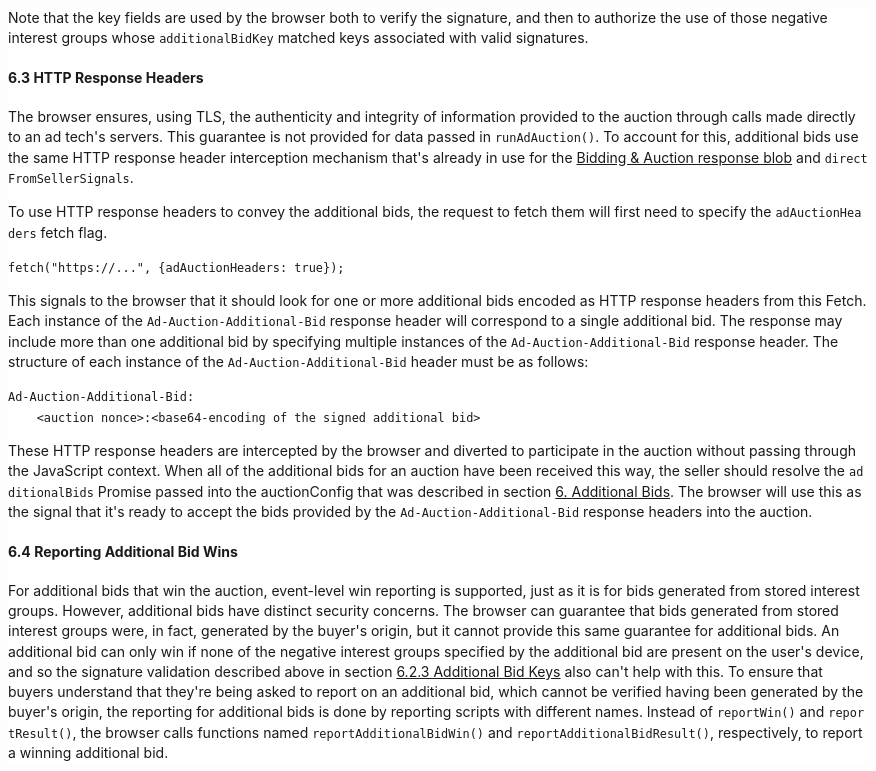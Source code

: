 Note that the key fields are used by the browser both to verify the signature, and then to authorize the use of those negative interest groups whose `additionalBidKey` matched keys associated with valid signatures.

#### 6.3 HTTP Response Headers

The browser ensures, using TLS, the authenticity and integrity of information provided to the auction through calls made directly to an ad tech's servers. This guarantee is not provided for data passed in `runAdAuction()`. To account for this, additional bids use the same HTTP response header interception mechanism that's already in use for the [Bidding & Auction response blob](FLEDGE_browser_bidding_and_auction_API.md#step-3-get-response-blobs-to-browser) and `directFromSellerSignals`.

To use HTTP response headers to convey the additional bids, the request to fetch them will first need to specify the `adAuctionHeaders` fetch flag.

```
fetch("https://...", {adAuctionHeaders: true});
```

This signals to the browser that it should look for one or more additional bids encoded as HTTP response headers from this Fetch. Each instance of the `Ad-Auction-Additional-Bid` response header will correspond to a single additional bid. The response may include more than one additional bid by specifying multiple instances of the `Ad-Auction-Additional-Bid` response header. The structure of each instance of the `Ad-Auction-Additional-Bid` header must be as follows:

```
Ad-Auction-Additional-Bid:
    <auction nonce>:<base64-encoding of the signed additional bid>
```

These HTTP response headers are intercepted by the browser and diverted to participate in the auction without passing through the JavaScript context. When all of the additional bids for an auction have been received this way, the seller should resolve the `additionalBids` Promise passed into the auctionConfig that was described in section [6. Additional Bids](#6-additional-bids). The browser will use this as the signal that it's ready to accept the bids provided by the `Ad-Auction-Additional-Bid` response headers into the auction.

#### 6.4 Reporting Additional Bid Wins

For additional bids that win the auction, event-level win reporting is supported, just as it is for bids generated from stored interest groups. However, additional bids have distinct security concerns. The browser can guarantee that bids generated from stored interest groups were, in fact, generated by the buyer's origin, but it cannot provide this same guarantee for additional bids. An additional bid can only win if none of the negative interest groups specified by the additional bid are present on the user's device, and so the signature validation described above in section [6.2.3 Additional Bid Keys](#623-additional-bid-keys) also can't help with this. To ensure that buyers understand that they're being asked to report on an additional bid, which cannot be verified having been generated by the buyer's origin, the reporting for additional bids is done by reporting scripts with different names. Instead of `reportWin()` and `reportResult()`, the browser calls functions named `reportAdditionalBidWin()` and `reportAdditionalBidResult()`, respectively, to report a winning additional bid.
